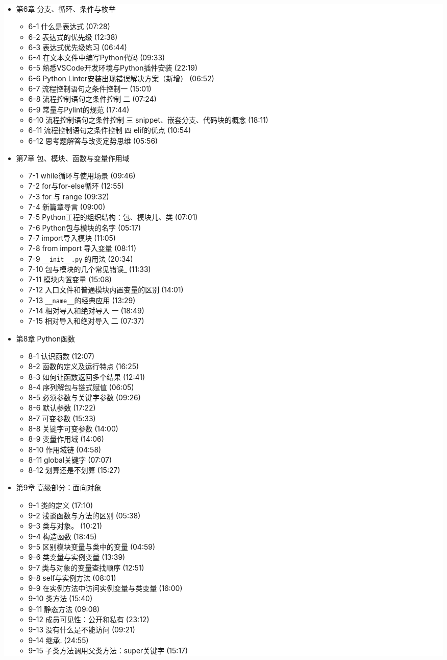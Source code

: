 + 第6章 分支、循环、条件与枚举
    + 6-1 什么是表达式  (07:28)
    + 6-2 表达式的优先级  (12:38)
    + 6-3 表达式优先级练习  (06:44)
    + 6-4 在文本文件中编写Python代码  (09:33)
    + 6-5 熟悉VSCode开发环境与Python插件安装  (22:19) 
    + 6-6 Python Linter安装出现错误解决方案（新增）  (06:52) 
    + 6-7 流程控制语句之条件控制一  (15:01)
    + 6-8 流程控制语句之条件控制 二  (07:24)
    + 6-9 常量与Pylint的规范  (17:44)
    + 6-10 流程控制语句之条件控制 三 snippet、嵌套分支、代码块的概念  (18:11)
    + 6-11 流程控制语句之条件控制 四 elif的优点  (10:54)
    + 6-12 思考题解答与改变定势思维  (05:56)

+ 第7章 包、模块、函数与变量作用域
    + 7-1 while循环与使用场景  (09:46)
    + 7-2 for与for-else循环  (12:55)
    + 7-3 for 与 range  (09:32)
    + 7-4 新篇章导言  (09:00)
    + 7-5 Python工程的组织结构：包、模块儿、类  (07:01)
    + 7-6 Python包与模块的名字  (05:17)
    + 7-7 import导入模块  (11:05)
    + 7-8 from import 导入变量  (08:11)
    + 7-9 `__init__.py` 的用法  (20:34)
    + 7-10 包与模块的几个常见错误_  (11:33)
    + 7-11 模块内置变量  (15:08)
    + 7-12 入口文件和普通模块内置变量的区别  (14:01)
    + 7-13 `__name__`的经典应用  (13:29)
    + 7-14 相对导入和绝对导入 一  (18:49)
    + 7-15 相对导入和绝对导入 二  (07:37)

+ 第8章 Python函数
    + 8-1 认识函数  (12:07)
    + 8-2 函数的定义及运行特点  (16:25)
    + 8-3 如何让函数返回多个结果  (12:41)
    + 8-4 序列解包与链式赋值  (06:05)
    + 8-5 必须参数与关键字参数  (09:26)
    + 8-6 默认参数  (17:22)
    + 8-7 可变参数  (15:33)
    + 8-8 关键字可变参数  (14:00)
    + 8-9 变量作用域  (14:06)
    + 8-10 作用域链  (04:58)
    + 8-11 global关键字  (07:07)
    + 8-12 划算还是不划算  (15:27)

+ 第9章 高级部分：面向对象
    + 9-1 类的定义  (17:10)
    + 9-2 浅谈函数与方法的区别  (05:38)
    + 9-3 类与对象。  (10:21)
    + 9-4 构造函数  (18:45)
    + 9-5 区别模块变量与类中的变量  (04:59)
    + 9-6 类变量与实例变量  (13:39)
    + 9-7 类与对象的变量查找顺序  (12:51)
    + 9-8 self与实例方法  (08:01)
    + 9-9 在实例方法中访问实例变量与类变量  (16:00)
    + 9-10 类方法  (15:40)
    + 9-11 静态方法  (09:08)
    + 9-12 成员可见性：公开和私有  (23:12)
    + 9-13 没有什么是不能访问  (09:21)
    + 9-14 继承.  (24:55)
    + 9-15 子类方法调用父类方法：super关键字  (15:17)

